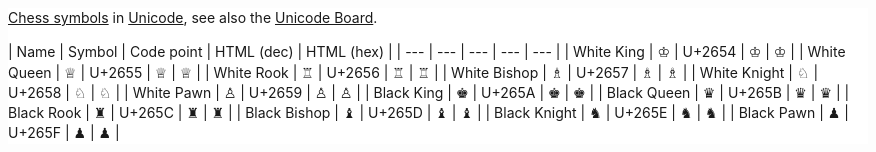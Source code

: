 
[Chess symbols](https://en.wikipedia.org/wiki/Chess_symbols_in_Unicode) in [Unicode](https://en.wikipedia.org/wiki/Unicode), see also the [Unicode Board](2D_Graphics_Board#Unicode "2D Graphics Board").





|  Name  |  Symbol  |  Code point  |  HTML (dec)  |  HTML (hex)
 |
| --- | --- | --- | --- | --- |
|  White King  | ♔ | U+2654  |  &#9812;  |  &#x2654;
 |
|  White Queen  | ♕ | U+2655  |  &#9813;  |  &#x2655;
 |
|  White Rook  | ♖ | U+2656  |  &#9814;  |  &#x2656;
 |
|  White Bishop  | ♗ | U+2657  |  &#9815;  |  &#x2657;
 |
|  White Knight  | ♘ | U+2658  |  &#9816;  |  &#x2658;
 |
|  White Pawn  | ♙ | U+2659  |  &#9817;  |  &#x2659;
 |
|  Black King  | ♚ | U+265A  |  &#9818;  |  &#x265A;
 |
|  Black Queen  | ♛ | U+265B  |  &#9819;  |  &#x265B;
 |
|  Black Rook  | ♜ | U+265C  |  &#9820;  |  &#x265C;
 |
|  Black Bishop  | ♝ | U+265D  |  &#9821;  |  &#x265D;
 |
|  Black Knight  | ♞ | U+265E  |  &#9822;  |  &#x265E;
 |
|  Black Pawn  | ♟︎ | U+265F  |  &#9823;  |  &#x265F;
 |
